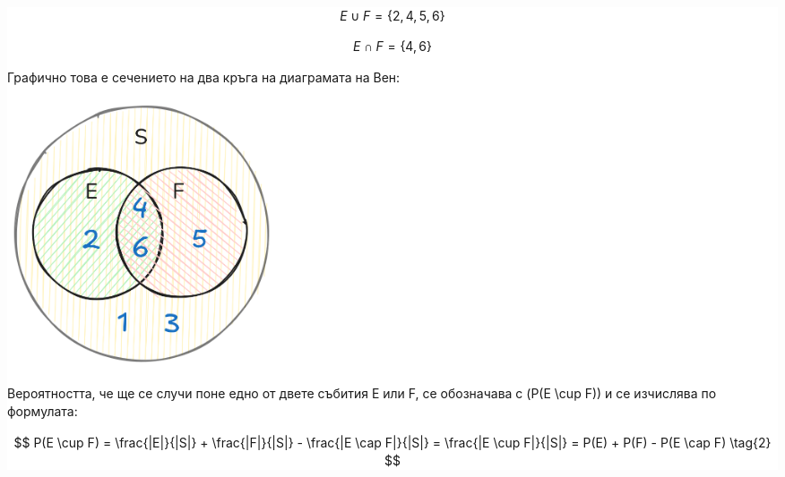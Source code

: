 $$
E \cup F = \{2, 4, 5, 6\}
$$

$$
E \cap F = \{4, 6\}
$$

Графично това е сечението на два кръга на диаграмата на Вен:

<img src="/images/bayes/intersect.png" alt="Сечение и обединение на две събития" width="300"/>

Вероятността, че ще се случи поне едно от двете събития E или F, се обозначава с \(P(E \cup F)\) и се изчислява по формулата:

$$
P(E \cup F) = \frac{|E|}{|S|} + \frac{|F|}{|S|} - \frac{|E \cap F|}{|S|} = \frac{|E \cup F|}{|S|} = P(E) + P(F) - P(E \cap F) \tag{2}
$$
